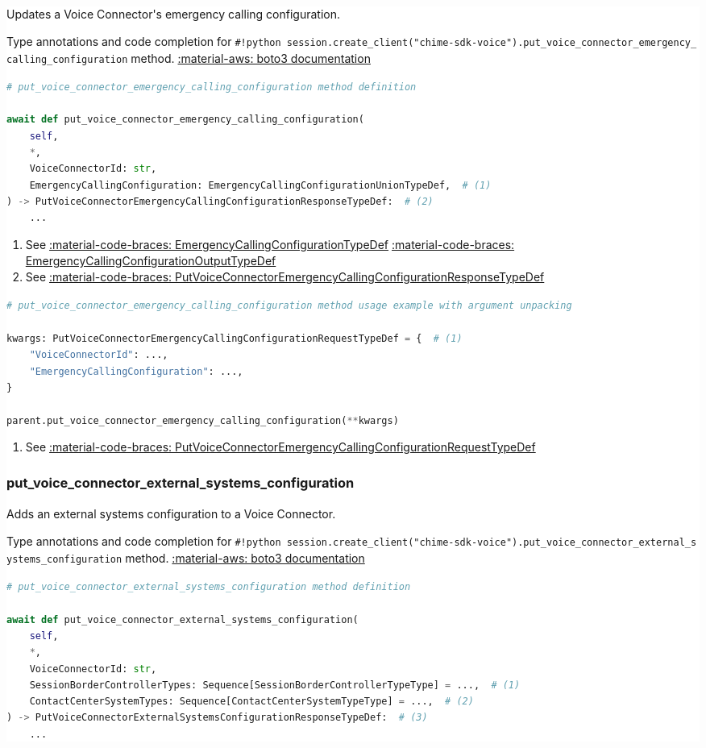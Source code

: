 Updates a Voice Connector's emergency calling configuration.

Type annotations and code completion for `#!python session.create_client("chime-sdk-voice").put_voice_connector_emergency_calling_configuration` method.
[:material-aws: boto3 documentation](https://boto3.amazonaws.com/v1/documentation/api/latest/reference/services/chime-sdk-voice/client/put_voice_connector_emergency_calling_configuration.html)

```python
# put_voice_connector_emergency_calling_configuration method definition

await def put_voice_connector_emergency_calling_configuration(
    self,
    *,
    VoiceConnectorId: str,
    EmergencyCallingConfiguration: EmergencyCallingConfigurationUnionTypeDef,  # (1)
) -> PutVoiceConnectorEmergencyCallingConfigurationResponseTypeDef:  # (2)
    ...
```

1. See [:material-code-braces: EmergencyCallingConfigurationTypeDef](./type_defs.md#emergencycallingconfigurationtypedef) [:material-code-braces: EmergencyCallingConfigurationOutputTypeDef](./type_defs.md#emergencycallingconfigurationoutputtypedef) 
2. See [:material-code-braces: PutVoiceConnectorEmergencyCallingConfigurationResponseTypeDef](./type_defs.md#putvoiceconnectoremergencycallingconfigurationresponsetypedef) 


```python
# put_voice_connector_emergency_calling_configuration method usage example with argument unpacking

kwargs: PutVoiceConnectorEmergencyCallingConfigurationRequestTypeDef = {  # (1)
    "VoiceConnectorId": ...,
    "EmergencyCallingConfiguration": ...,
}

parent.put_voice_connector_emergency_calling_configuration(**kwargs)
```

1. See [:material-code-braces: PutVoiceConnectorEmergencyCallingConfigurationRequestTypeDef](./type_defs.md#putvoiceconnectoremergencycallingconfigurationrequesttypedef) 

### put\_voice\_connector\_external\_systems\_configuration

Adds an external systems configuration to a Voice Connector.

Type annotations and code completion for `#!python session.create_client("chime-sdk-voice").put_voice_connector_external_systems_configuration` method.
[:material-aws: boto3 documentation](https://boto3.amazonaws.com/v1/documentation/api/latest/reference/services/chime-sdk-voice/client/put_voice_connector_external_systems_configuration.html)

```python
# put_voice_connector_external_systems_configuration method definition

await def put_voice_connector_external_systems_configuration(
    self,
    *,
    VoiceConnectorId: str,
    SessionBorderControllerTypes: Sequence[SessionBorderControllerTypeType] = ...,  # (1)
    ContactCenterSystemTypes: Sequence[ContactCenterSystemTypeType] = ...,  # (2)
) -> PutVoiceConnectorExternalSystemsConfigurationResponseTypeDef:  # (3)
    ...
```
